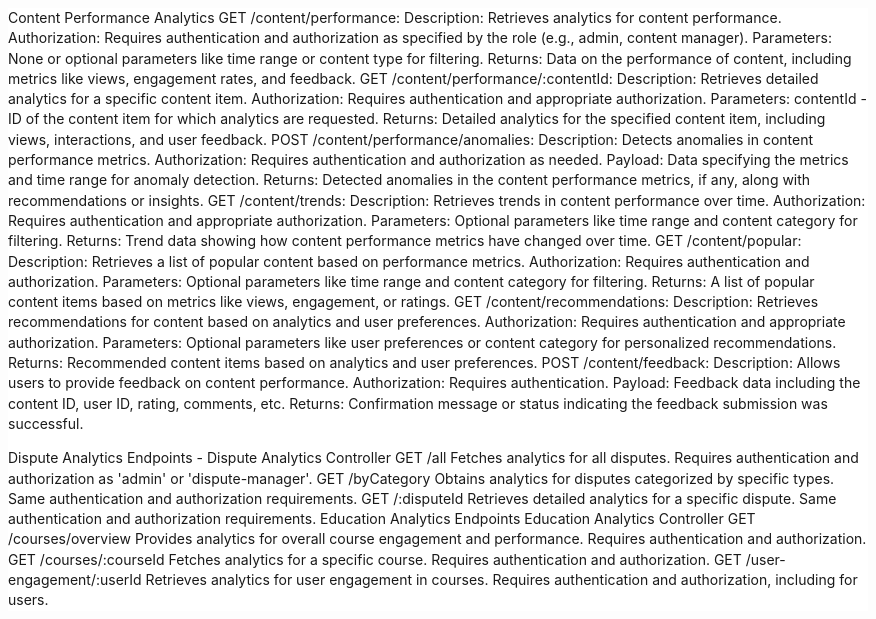 Content Performance Analytics
GET /content/performance:
Description: Retrieves analytics for content performance.
Authorization: Requires authentication and authorization as specified by the role (e.g., admin, content manager).
Parameters: None or optional parameters like time range or content type for filtering.
Returns: Data on the performance of content, including metrics like views, engagement rates, and feedback.
GET /content/performance/:contentId:
Description: Retrieves detailed analytics for a specific content item.
Authorization: Requires authentication and appropriate authorization.
Parameters: contentId - ID of the content item for which analytics are requested.
Returns: Detailed analytics for the specified content item, including views, interactions, and user feedback.
POST /content/performance/anomalies:
Description: Detects anomalies in content performance metrics.
Authorization: Requires authentication and authorization as needed.
Payload: Data specifying the metrics and time range for anomaly detection.
Returns: Detected anomalies in the content performance metrics, if any, along with recommendations or insights.
GET /content/trends:
Description: Retrieves trends in content performance over time.
Authorization: Requires authentication and appropriate authorization.
Parameters: Optional parameters like time range and content category for filtering.
Returns: Trend data showing how content performance metrics have changed over time.
GET /content/popular:
Description: Retrieves a list of popular content based on performance metrics.
Authorization: Requires authentication and authorization.
Parameters: Optional parameters like time range and content category for filtering.
Returns: A list of popular content items based on metrics like views, engagement, or ratings.
GET /content/recommendations:
Description: Retrieves recommendations for content based on analytics and user preferences.
Authorization: Requires authentication and appropriate authorization.
Parameters: Optional parameters like user preferences or content category for personalized recommendations.
Returns: Recommended content items based on analytics and user preferences.
POST /content/feedback:
Description: Allows users to provide feedback on content performance.
Authorization: Requires authentication.
Payload: Feedback data including the content ID, user ID, rating, comments, etc.
Returns: Confirmation message or status indicating the feedback submission was successful.






Dispute Analytics Endpoints - Dispute Analytics Controller
GET /all
Fetches analytics for all disputes. Requires authentication and authorization as 'admin' or 'dispute-manager'.
GET /byCategory
Obtains analytics for disputes categorized by specific types. Same authentication and authorization requirements.
GET /:disputeId
Retrieves detailed analytics for a specific dispute. Same authentication and authorization requirements.
Education Analytics Endpoints Education Analytics Controller
GET /courses/overview
Provides analytics for overall course engagement and performance. Requires authentication and authorization.
GET /courses/:courseId
Fetches analytics for a specific course. Requires authentication and authorization.
GET /user-engagement/:userId
Retrieves analytics for user engagement in courses. Requires authentication and authorization, including for users.